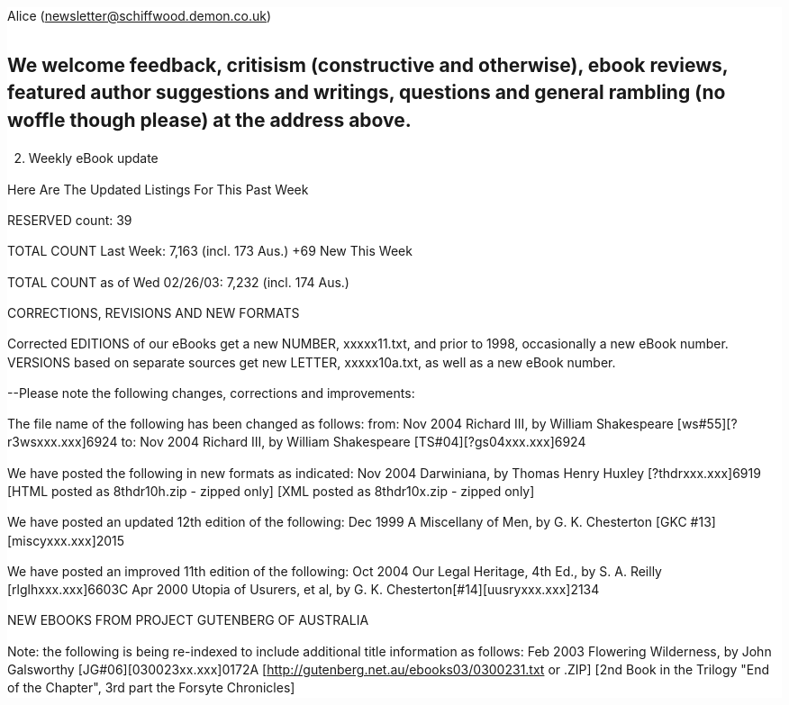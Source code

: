 Alice (newsletter@schiffwood.demon.co.uk)

We welcome feedback, critisism (constructive and otherwise), ebook reviews,
featured author suggestions and writings, questions and general rambling (no
woffle though please) at the address above.
----------------------------------------------------------------------

2) Weekly eBook update

Here Are The Updated Listings For This Past Week


RESERVED count:   39

TOTAL COUNT
Last Week:            7,163 (incl. 173 Aus.)
+69  New This Week

TOTAL COUNT as of Wed 02/26/03:   7,232 (incl. 174 Aus.)


CORRECTIONS, REVISIONS AND NEW FORMATS

Corrected EDITIONS of our eBooks get a new NUMBER, xxxxx11.txt, and
    prior to 1998, occasionally a new eBook number.
VERSIONS based on separate sources get new LETTER, xxxxx10a.txt, as
    well as a new eBook number.

--Please note the following changes, corrections and improvements:

The file name of the following has been changed as follows:
from:
Nov 2004 Richard III, by William Shakespeare        [ws#55][?r3wsxxx.xxx]6924
to:
Nov 2004 Richard III, by William Shakespeare        [TS#04][?gs04xxx.xxx]6924


We have posted the following in new formats as indicated:
Nov 2004 Darwiniana, by Thomas Henry Huxley                [?thdrxxx.xxx]6919
[HTML posted as 8thdr10h.zip - zipped only]
[XML posted as 8thdr10x.zip - zipped only]


We have posted an updated 12th edition of the following:
Dec 1999 A Miscellany of Men, by G. K. Chesterton [GKC #13][miscyxxx.xxx]2015


We have posted an improved 11th edition of the following:
Oct 2004 Our Legal Heritage, 4th Ed., by S. A. Reilly      [rlglhxxx.xxx]6603C
Apr 2000 Utopia of Usurers, et al, by G. K. Chesterton[#14][uusryxxx.xxx]2134


NEW EBOOKS FROM PROJECT GUTENBERG OF AUSTRALIA

Note:  the following is being re-indexed to include additional title
information as follows:
Feb 2003 Flowering Wilderness, by John Galsworthy   [JG#06][030023xx.xxx]0172A
[http://gutenberg.net.au/ebooks03/0300231.txt or .ZIP]
[2nd Book in the Trilogy "End of the Chapter", 3rd part the Forsyte
  Chronicles]

